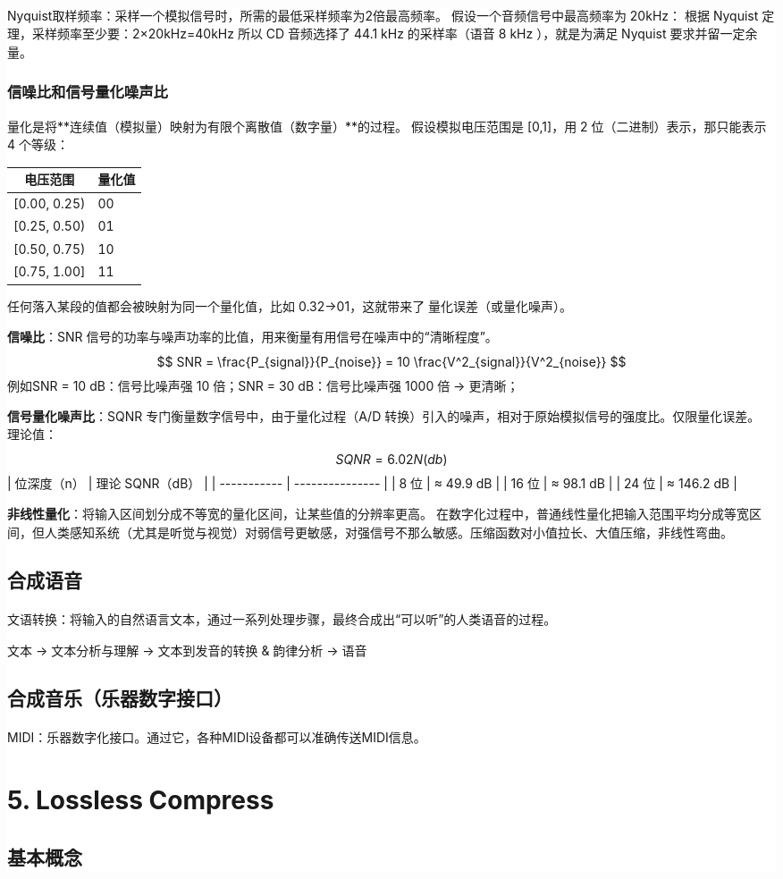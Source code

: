 Nyquist取样频率：采样一个模拟信号时，所需的最低采样频率为2倍最高频率。
假设一个音频信号中最高频率为 20kHz：
根据 Nyquist 定理，采样频率至少要：2×20kHz=40kHz
所以 CD 音频选择了 44.1 kHz 的采样率（语音 8 kHz ），就是为满足 Nyquist 要求并留一定余量。

### 信噪比和信号量化噪声比

量化是将**连续值（模拟量）映射为有限个离散值（数字量）**的过程。
假设模拟电压范围是 [0,1]，用 2 位（二进制）表示，那只能表示 4 个等级：

| 电压范围     | 量化值 |
| ------------ | ------ |
| [0.00, 0.25) | 00     |
| [0.25, 0.50) | 01     |
| [0.50, 0.75) | 10     |
| [0.75, 1.00] | 11     |

任何落入某段的值都会被映射为同一个量化值，比如 0.32→01，这就带来了 量化误差（或量化噪声）。

**信噪比**：SNR 信号的功率与噪声功率的比值，用来衡量有用信号在噪声中的“清晰程度”。
$$ SNR = \frac{P_{signal}}{P_{noise}} = 10 \frac{V^2_{signal}}{V^2_{noise}} $$
例如SNR = 10 dB：信号比噪声强 10 倍；SNR = 30 dB：信号比噪声强 1000 倍 → 更清晰；

**信号量化噪声比**：SQNR 专门衡量数字信号中，由于量化过程（A/D 转换）引入的噪声，相对于原始模拟信号的强度比。仅限量化误差。
理论值：
$$ SQNR = 6.02N (db) $$
| 位深度（n） | 理论 SQNR（dB） |
| ----------- | --------------- |
| 8 位        | ≈ 49.9 dB       |
| 16 位       | ≈ 98.1 dB       |
| 24 位       | ≈ 146.2 dB      |

**非线性量化**：将输入区间划分成不等宽的量化区间，让某些值的分辨率更高。
在数字化过程中，普通线性量化把输入范围平均分成等宽区间，但人类感知系统（尤其是听觉与视觉）对弱信号更敏感，对强信号不那么敏感。压缩函数对小值拉长、大值压缩，非线性弯曲。

## 合成语音

文语转换：将输入的自然语言文本，通过一系列处理步骤，最终合成出“可以听”的人类语音的过程。

文本 -> 文本分析与理解 -> 文本到发音的转换 & 韵律分析 -> 语音

## 合成音乐（乐器数字接口）

MIDI：乐器数字化接口。通过它，各种MIDI设备都可以准确传送MIDI信息。 

# 5. Lossless Compress

## 基本概念
